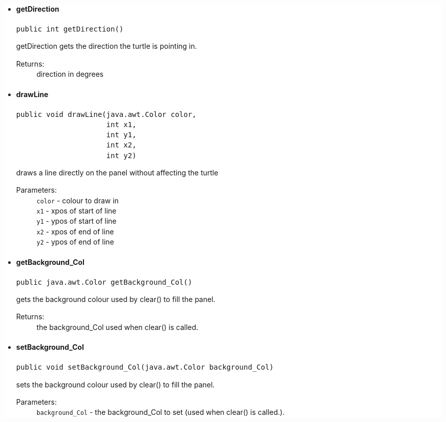 </a>
<ul class="blockList">
<li class="blockList">
<h4>getDirection</h4>
<pre>public&nbsp;int&nbsp;getDirection()</pre>
<div class="block">getDirection gets the direction the turtle is pointing in.</div>
<dl>
<dt><span class="returnLabel">Returns:</span></dt>
<dd>direction in degrees</dd>
</dl>
</li>
</ul>
<a name="drawLine-java.awt.Color-int-int-int-int-">

</a>
<ul class="blockList">
<li class="blockList">
<h4>drawLine</h4>
<pre>public&nbsp;void&nbsp;drawLine(java.awt.Color&nbsp;color,
                     int&nbsp;x1,
                     int&nbsp;y1,
                     int&nbsp;x2,
                     int&nbsp;y2)</pre>
<div class="block">draws a line directly on the panel without affecting the turtle</div>
<dl>
<dt><span class="paramLabel">Parameters:</span></dt>
<dd><code>color</code> - colour to draw in</dd>
<dd><code>x1</code> - xpos of start of line</dd>
<dd><code>y1</code> - ypos of start of line</dd>
<dd><code>x2</code> - xpos of end of line</dd>
<dd><code>y2</code> - ypos of end of line</dd>
</dl>
</li>
</ul>
<a name="getBackground_Col--">

</a>
<ul class="blockList">
<li class="blockList">
<h4>getBackground_Col</h4>
<pre>public&nbsp;java.awt.Color&nbsp;getBackground_Col()</pre>
<div class="block">gets the background colour used by clear() to fill the panel.</div>
<dl>
<dt><span class="returnLabel">Returns:</span></dt>
<dd>the background_Col used when clear() is called.</dd>
</dl>
</li>
</ul>
<a name="setBackground_Col-java.awt.Color-">

</a>
<ul class="blockList">
<li class="blockList">
<h4>setBackground_Col</h4>
<pre>public&nbsp;void&nbsp;setBackground_Col(java.awt.Color&nbsp;background_Col)</pre>
<div class="block">sets the background colour used by clear() to fill the panel.</div>
<dl>
<dt><span class="paramLabel">Parameters:</span></dt>
<dd><code>background_Col</code> - the background_Col to set (used when clear() is called.).</dd>
</dl>
</li>
</ul>
<a name="getxPos--">
